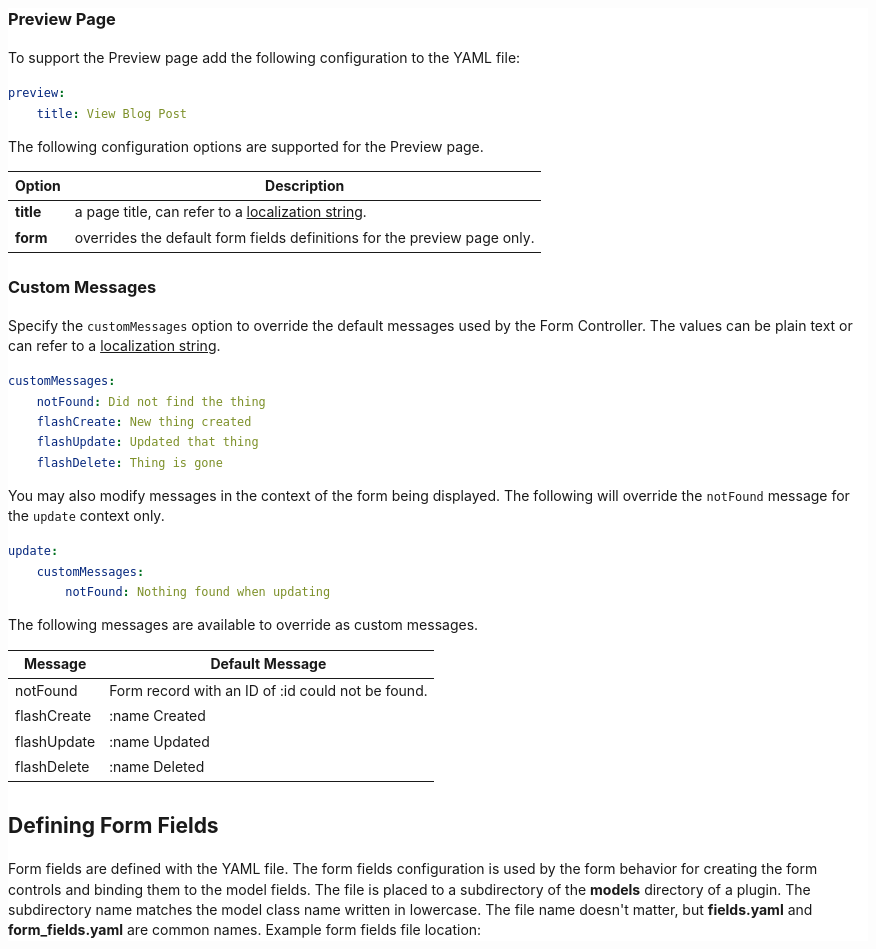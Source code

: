 ### Preview Page

To support the Preview page add the following configuration to the YAML file:

```yaml
preview:
    title: View Blog Post
```

The following configuration options are supported for the Preview page.

Option  | Description
------------- | -------------
**title** | a page title, can refer to a [localization string](../plugin/localization.md).
**form** | overrides the default form fields definitions for the preview page only.

### Custom Messages

Specify the `customMessages` option to override the default messages used by the Form Controller. The values can be plain text or can refer to a [localization string](../plugin/localization.md).

```yaml
customMessages:
    notFound: Did not find the thing
    flashCreate: New thing created
    flashUpdate: Updated that thing
    flashDelete: Thing is gone
```

You may also modify messages in the context of the form being displayed. The following will override the `notFound` message for the `update` context only.

```yaml
update:
    customMessages:
        notFound: Nothing found when updating
```

The following messages are available to override as custom messages.

Message | Default Message
------------- | -------------
notFound | Form record with an ID of :id could not be found.
flashCreate | :name Created
flashUpdate | :name Updated
flashDelete | :name Deleted

<a id="oc-defining-form-fields"></a>
## Defining Form Fields

Form fields are defined with the YAML file. The form fields configuration is used by the form behavior for creating the form controls and binding them to the model fields. The file is placed to a subdirectory of the **models** directory of a plugin. The subdirectory name matches the model class name written in lowercase. The file name doesn't matter, but **fields.yaml** and **form_fields.yaml** are common names. Example form fields file location:
